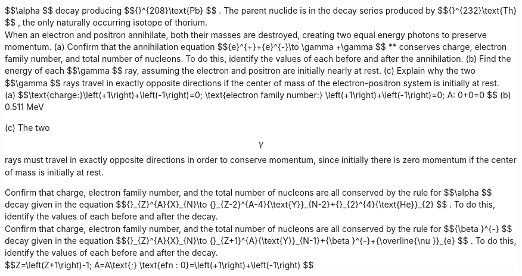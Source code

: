<div class="exercise" data-element-type="problem-exercises">
<div class="problem" markdown="1">
 $$\alpha  $$
 decay producing  $${}^{208}\text{Pb} $$ .
 The parent nuclide is in the decay series produced by  $${}^{232}\text{Th} $$ ,
 the only naturally occurring isotope of thorium.

</div>
</div>

<div class="exercise" data-element-type="problem-exercises">
<div class="problem" markdown="1">
When an electron and positron annihilate, both their masses are destroyed, creating two equal energy photons to preserve momentum. (a) Confirm that the annihilation equation  $${e}^{+}+{e}^{-}\to \gamma +\gamma  $$
** conserves charge, electron family number, and total number of nucleons. To do this, identify the values of each before and after the annihilation. (b) Find the energy of each  $$\gamma  $$
 ray, assuming the electron and positron are initially nearly at rest. (c) Explain why the two  $$\gamma  $$
 rays travel in exactly opposite directions if the center of mass of the electron-positron system is initially at rest.

</div>
<div class="solution" markdown="1">
(a)  $$\text{charge:}\left(+1\right)+\left(-1\right)=0;   \text{electron family number:} \left(+1\right)+\left(-1\right)=0;   A: 0+0=0 $$
(b) 0.511 MeV

(c) The two $$\gamma $$ rays must travel in exactly opposite directions in order
to conserve momentum, since initially there is zero momentum if the center of
mass is initially at rest.

</div>
</div>

<div class="exercise" data-element-type="problem-exercises">
<div class="problem" markdown="1">
Confirm that charge, electron family number, and the total number of nucleons are all conserved by the rule for  $$\alpha  $$
 decay given in the equation  $${}_{Z}^{A}{X}_{N}\to {}_{Z-2}^{A-4}{\text{Y}}_{N-2}+{}_{2}^{4}{\text{He}}_{2} $$ .
 To do this, identify the values of each before and after the decay.

</div>
</div>

<div class="exercise" data-element-type="problem-exercises">
<div class="problem" markdown="1">
Confirm that charge, electron family number, and the total number of nucleons are all conserved by the rule for  $${\beta }^{-} $$
 decay given in the equation  $${}_{Z}^{A}{X}_{N}\to {}_{Z+1}^{A}{\text{Y}}_{N-1}+{\beta }^{-}+{\overline{\nu }}_{e} $$ .
 To do this, identify the values of each before and after the decay.

</div>
<div class="solution">
<div class="equation" >
 $$Z=\left(Z+1\right)-1;   A=A\text{;}   \text{efn : 0}=\left(+1\right)+\left(-1\right) $$
</div>
</div>
</div>
